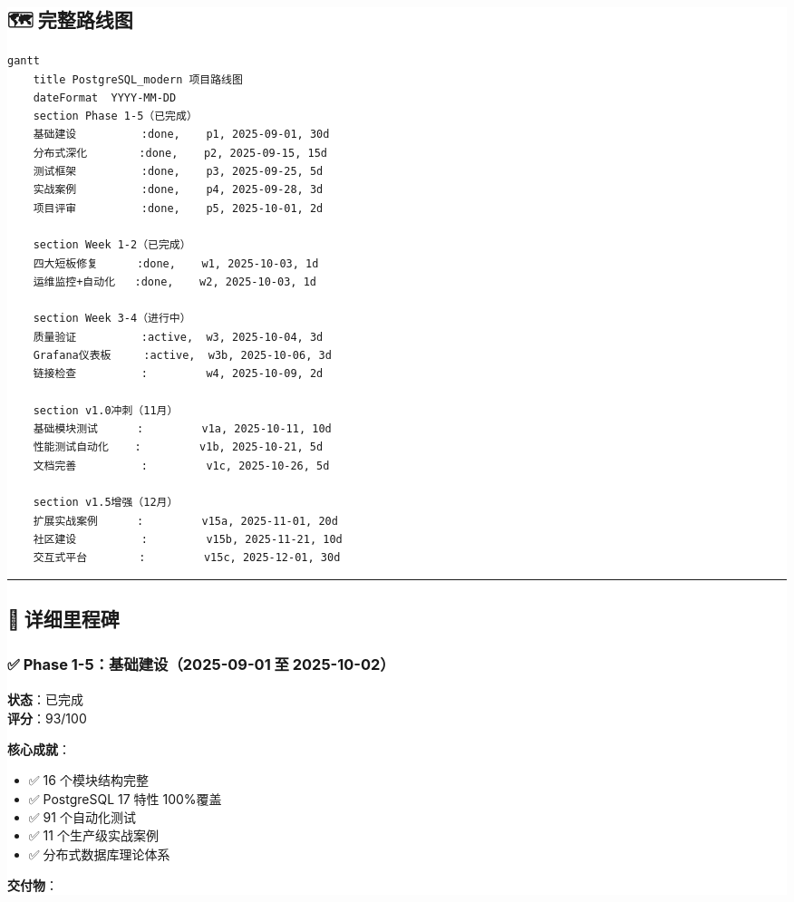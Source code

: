 ## 🗺️ 完整路线图

```mermaid
gantt
    title PostgreSQL_modern 项目路线图
    dateFormat  YYYY-MM-DD
    section Phase 1-5（已完成）
    基础建设          :done,    p1, 2025-09-01, 30d
    分布式深化        :done,    p2, 2025-09-15, 15d
    测试框架          :done,    p3, 2025-09-25, 5d
    实战案例          :done,    p4, 2025-09-28, 3d
    项目评审          :done,    p5, 2025-10-01, 2d

    section Week 1-2（已完成）
    四大短板修复      :done,    w1, 2025-10-03, 1d
    运维监控+自动化   :done,    w2, 2025-10-03, 1d

    section Week 3-4（进行中）
    质量验证          :active,  w3, 2025-10-04, 3d
    Grafana仪表板     :active,  w3b, 2025-10-06, 3d
    链接检查          :         w4, 2025-10-09, 2d

    section v1.0冲刺（11月）
    基础模块测试      :         v1a, 2025-10-11, 10d
    性能测试自动化    :         v1b, 2025-10-21, 5d
    文档完善          :         v1c, 2025-10-26, 5d

    section v1.5增强（12月）
    扩展实战案例      :         v15a, 2025-11-01, 20d
    社区建设          :         v15b, 2025-11-21, 10d
    交互式平台        :         v15c, 2025-12-01, 30d
```

---

## 📅 详细里程碑

### ✅ Phase 1-5：基础建设（2025-09-01 至 2025-10-02）

**状态**：已完成  
**评分**：93/100

**核心成就**：

- ✅ 16 个模块结构完整
- ✅ PostgreSQL 17 特性 100%覆盖
- ✅ 91 个自动化测试
- ✅ 11 个生产级实战案例
- ✅ 分布式数据库理论体系

**交付物**：
